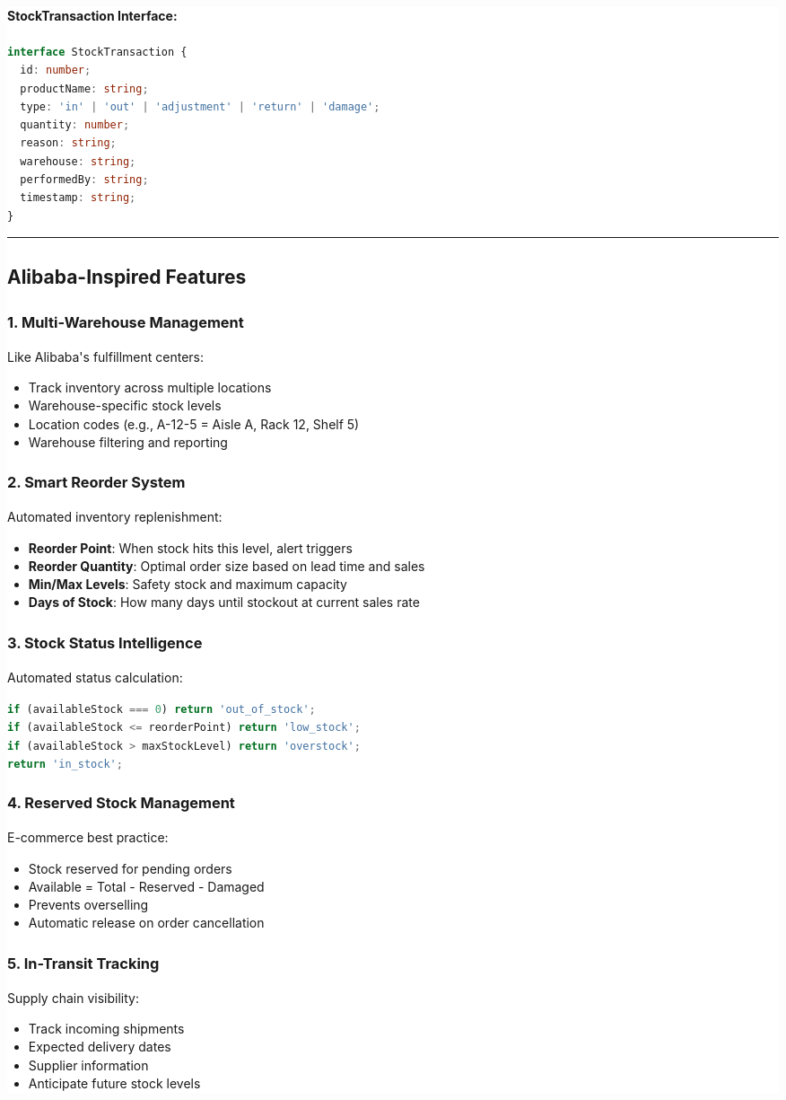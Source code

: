 #### StockTransaction Interface:
```typescript
interface StockTransaction {
  id: number;
  productName: string;
  type: 'in' | 'out' | 'adjustment' | 'return' | 'damage';
  quantity: number;
  reason: string;
  warehouse: string;
  performedBy: string;
  timestamp: string;
}
```

---

## Alibaba-Inspired Features

### 1. **Multi-Warehouse Management**
Like Alibaba's fulfillment centers:
- Track inventory across multiple locations
- Warehouse-specific stock levels
- Location codes (e.g., A-12-5 = Aisle A, Rack 12, Shelf 5)
- Warehouse filtering and reporting

### 2. **Smart Reorder System**
Automated inventory replenishment:
- **Reorder Point**: When stock hits this level, alert triggers
- **Reorder Quantity**: Optimal order size based on lead time and sales
- **Min/Max Levels**: Safety stock and maximum capacity
- **Days of Stock**: How many days until stockout at current sales rate

### 3. **Stock Status Intelligence**
Automated status calculation:
```typescript
if (availableStock === 0) return 'out_of_stock';
if (availableStock <= reorderPoint) return 'low_stock';
if (availableStock > maxStockLevel) return 'overstock';
return 'in_stock';
```

### 4. **Reserved Stock Management**
E-commerce best practice:
- Stock reserved for pending orders
- Available = Total - Reserved - Damaged
- Prevents overselling
- Automatic release on order cancellation

### 5. **In-Transit Tracking**
Supply chain visibility:
- Track incoming shipments
- Expected delivery dates
- Supplier information
- Anticipate future stock levels
